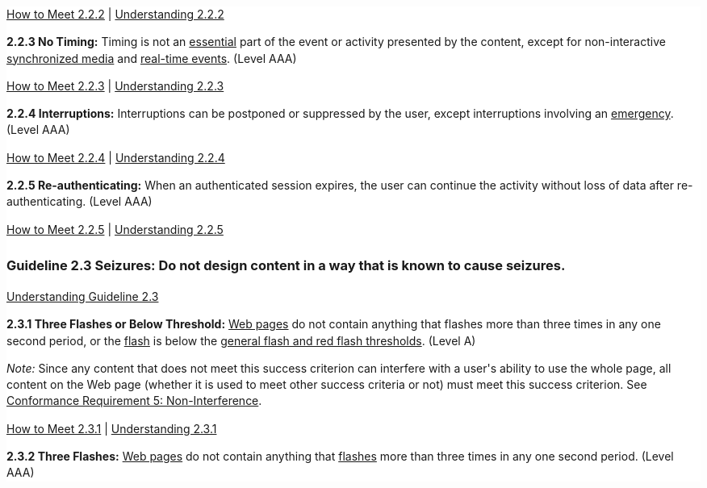 <a href="http://www.w3.org/WAI/WCAG20/quickref/#qr-time-limits-pause" class="HTMlink" title="How to Meet Success Criterion 2.2.2">How to Meet 2.2.2</a> <span class="screenreader">|</span> <a href="http://www.w3.org/TR/UNDERSTANDING-WCAG20/time-limits-pause.html" class="HTMlink" title="Understanding Success Criterion 2.2.2">Understanding 2.2.2</a>

**2.2.3 No Timing:** Timing is not an <a href="#essentialdef" class="termref" title="definition: essential">essential</a> part of the event or activity presented by the content, except for non-interactive <a href="#synchronizedmediadef" class="termref" title="definition: synchronized media">synchronized media</a> and <a href="#real-time-eventsdef" class="termref" title="definition: real-time event">real-time events</a>. (Level AAA)

<a href="http://www.w3.org/WAI/WCAG20/quickref/#qr-time-limits-no-exceptions" class="HTMlink" title="How to Meet Success Criterion 2.2.3">How to Meet 2.2.3</a> <span class="screenreader">|</span> <a href="http://www.w3.org/TR/UNDERSTANDING-WCAG20/time-limits-no-exceptions.html" class="HTMlink" title="Understanding Success Criterion 2.2.3">Understanding 2.2.3</a>

**2.2.4 Interruptions:** Interruptions can be postponed or suppressed by the user, except interruptions involving an <a href="#emergencydef" class="termref" title="definition: emergency">emergency</a>. (Level AAA)

<a href="http://www.w3.org/WAI/WCAG20/quickref/#qr-time-limits-postponed" class="HTMlink" title="How to Meet Success Criterion 2.2.4">How to Meet 2.2.4</a> <span class="screenreader">|</span> <a href="http://www.w3.org/TR/UNDERSTANDING-WCAG20/time-limits-postponed.html" class="HTMlink" title="Understanding Success Criterion 2.2.4">Understanding 2.2.4</a>

**2.2.5 Re-authenticating:** When an authenticated session expires, the user can continue the activity without loss of data after re-authenticating. (Level AAA)

<a href="http://www.w3.org/WAI/WCAG20/quickref/#qr-time-limits-server-timeout" class="HTMlink" title="How to Meet Success Criterion 2.2.5">How to Meet 2.2.5</a> <span class="screenreader">|</span> <a href="http://www.w3.org/TR/UNDERSTANDING-WCAG20/time-limits-server-timeout.html" class="HTMlink" title="Understanding Success Criterion 2.2.5">Understanding 2.2.5</a>

### <span id="seizure"></span> Guideline 2.3 Seizures: Do not design content in a way that is known to cause seizures.

[Understanding Guideline 2.3](http://www.w3.org/TR/UNDERSTANDING-WCAG20/seizure.html)

**2.3.1 Three Flashes or Below Threshold:** <a href="#webpagedef" class="termref" title="definition: Web page">Web pages</a> do not contain anything that flashes more than three times in any one second period, or the <a href="#flash-def" class="termref" title="definition: flash">flash</a> is below the <a href="#general-thresholddef" class="termref" title="definition: general flash and red flash thresholds">general flash and red flash thresholds</a>. (Level A)

*Note:* Since any content that does not meet this success criterion can interfere with a user's ability to use the whole page, all content on the Web page (whether it is used to meet other success criteria or not) must meet this success criterion. See [Conformance Requirement 5: Non-Interference](#cc5).

<a href="http://www.w3.org/WAI/WCAG20/quickref/#qr-seizure-does-not-violate" class="HTMlink" title="How to Meet Success Criterion 2.3.1">How to Meet 2.3.1</a> <span class="screenreader">|</span> <a href="http://www.w3.org/TR/UNDERSTANDING-WCAG20/seizure-does-not-violate.html" class="HTMlink" title="Understanding Success Criterion 2.3.1">Understanding 2.3.1</a>

**2.3.2 Three Flashes:** <a href="#webpagedef" class="termref" title="definition: Web page">Web pages</a> do not contain anything that <a href="#flash-def" class="termref" title="definition: flash">flashes</a> more than three times in any one second period. (Level AAA)

